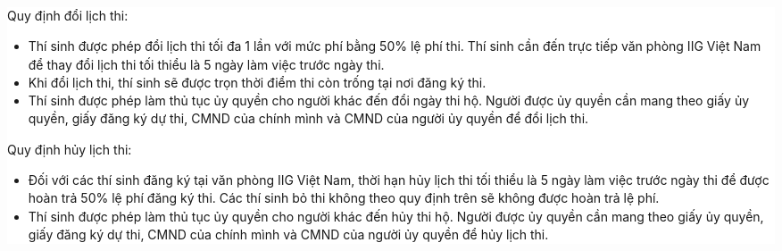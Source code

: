 Quy định đổi lịch thi:

- Thí sinh được phép đổi lịch thi tối đa 1 lần với mức phí bằng 50% lệ phí thi. Thí sinh cần đến trực tiếp văn phòng IIG Việt Nam để thay đổi lịch thi tối thiểu là 5 ngày làm việc trước ngày thi.
- Khi đổi lịch thi, thí sinh sẽ được trọn thời điểm thi còn trống tại nơi đăng ký thi.
- Thí sinh được phép làm thủ tục ủy quyền cho người khác đến đổi ngày thi hộ. Người được ủy quyền cần mang theo giấy ủy quyền, giấy đăng ký dự thi, CMND của chính mình và CMND của người ủy quyền để đổi lịch thi.

Quy định hủy lịch thi:

- Đối với các thí sinh đăng ký tại văn phòng IIG Việt Nam, thời hạn hủy lịch thi tối thiểu là 5 ngày làm việc trước ngày thi để được hoàn trả 50% lệ phí đăng ký thi. Các thí sinh bỏ thi không theo quy định trên sẽ không được hoàn trả lệ phí.
- Thí sinh được phép làm thủ tục ủy quyền cho người khác đến hủy thi hộ. Người được ủy quyền cần mang theo giấy ủy quyền, giấy đăng ký dự thi, CMND của chính mình và CMND của người ủy quyền để hủy lịch thi.
